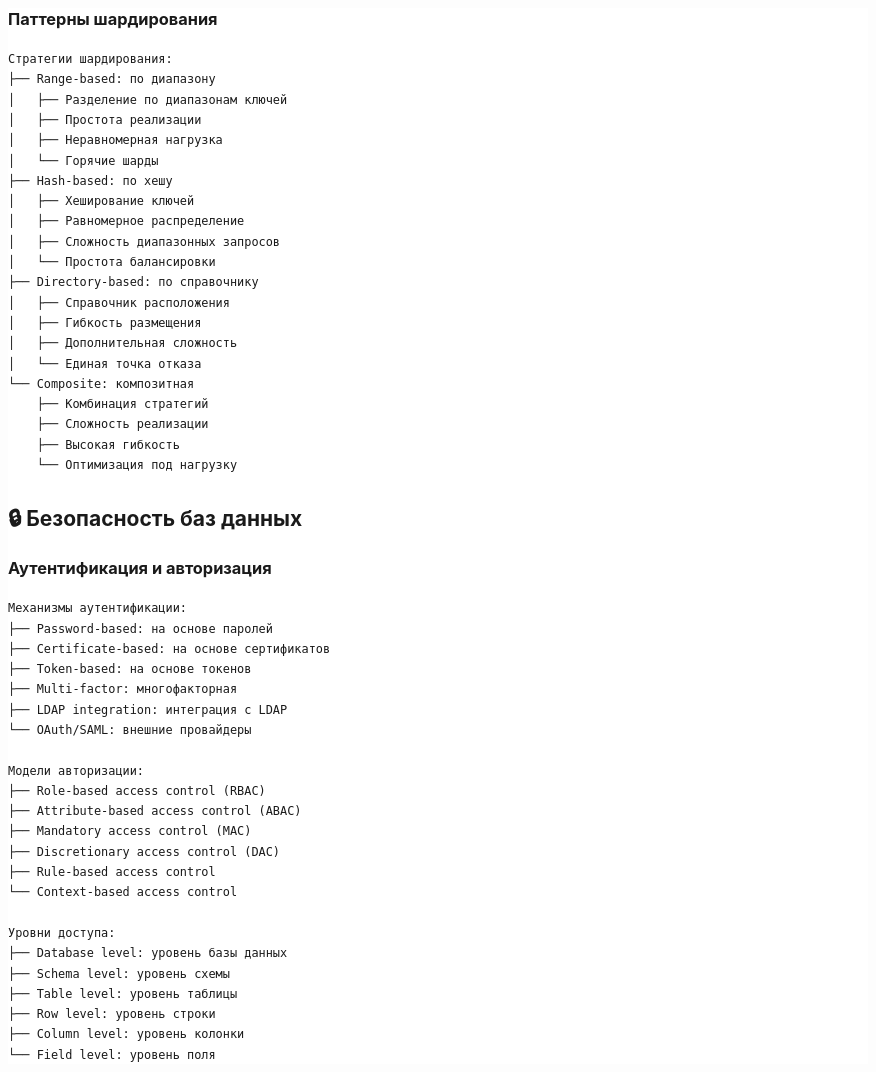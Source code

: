 ### Паттерны шардирования
```
Стратегии шардирования:
├── Range-based: по диапазону
│   ├── Разделение по диапазонам ключей
│   ├── Простота реализации
│   ├── Неравномерная нагрузка
│   └── Горячие шарды
├── Hash-based: по хешу
│   ├── Хеширование ключей
│   ├── Равномерное распределение
│   ├── Сложность диапазонных запросов
│   └── Простота балансировки
├── Directory-based: по справочнику
│   ├── Справочник расположения
│   ├── Гибкость размещения
│   ├── Дополнительная сложность
│   └── Единая точка отказа
└── Composite: композитная
    ├── Комбинация стратегий
    ├── Сложность реализации
    ├── Высокая гибкость
    └── Оптимизация под нагрузку
```

## 🔒 Безопасность баз данных

### Аутентификация и авторизация
```
Механизмы аутентификации:
├── Password-based: на основе паролей
├── Certificate-based: на основе сертификатов
├── Token-based: на основе токенов
├── Multi-factor: многофакторная
├── LDAP integration: интеграция с LDAP
└── OAuth/SAML: внешние провайдеры

Модели авторизации:
├── Role-based access control (RBAC)
├── Attribute-based access control (ABAC)
├── Mandatory access control (MAC)
├── Discretionary access control (DAC)
├── Rule-based access control
└── Context-based access control

Уровни доступа:
├── Database level: уровень базы данных
├── Schema level: уровень схемы
├── Table level: уровень таблицы
├── Row level: уровень строки
├── Column level: уровень колонки
└── Field level: уровень поля
```
